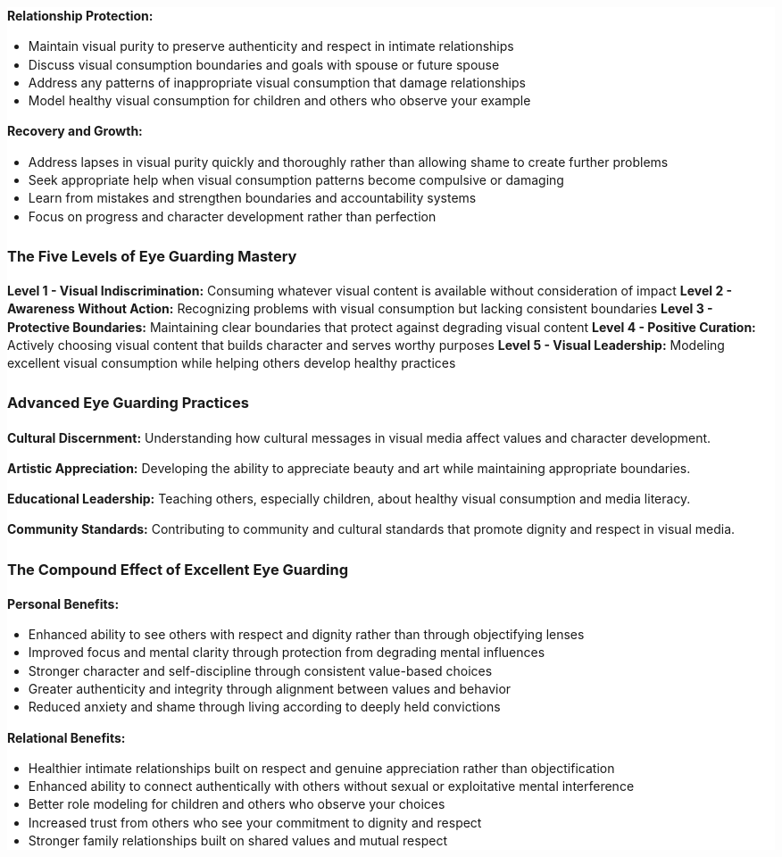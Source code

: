 **Relationship Protection:**
- Maintain visual purity to preserve authenticity and respect in intimate relationships
- Discuss visual consumption boundaries and goals with spouse or future spouse
- Address any patterns of inappropriate visual consumption that damage relationships
- Model healthy visual consumption for children and others who observe your example

**Recovery and Growth:**
- Address lapses in visual purity quickly and thoroughly rather than allowing shame to create further problems
- Seek appropriate help when visual consumption patterns become compulsive or damaging
- Learn from mistakes and strengthen boundaries and accountability systems
- Focus on progress and character development rather than perfection

### The Five Levels of Eye Guarding Mastery

**Level 1 - Visual Indiscrimination:** Consuming whatever visual content is available without consideration of impact
**Level 2 - Awareness Without Action:** Recognizing problems with visual consumption but lacking consistent boundaries
**Level 3 - Protective Boundaries:** Maintaining clear boundaries that protect against degrading visual content
**Level 4 - Positive Curation:** Actively choosing visual content that builds character and serves worthy purposes
**Level 5 - Visual Leadership:** Modeling excellent visual consumption while helping others develop healthy practices

### Advanced Eye Guarding Practices

**Cultural Discernment:** Understanding how cultural messages in visual media affect values and character development.

**Artistic Appreciation:** Developing the ability to appreciate beauty and art while maintaining appropriate boundaries.

**Educational Leadership:** Teaching others, especially children, about healthy visual consumption and media literacy.

**Community Standards:** Contributing to community and cultural standards that promote dignity and respect in visual media.

### The Compound Effect of Excellent Eye Guarding

**Personal Benefits:**
- Enhanced ability to see others with respect and dignity rather than through objectifying lenses
- Improved focus and mental clarity through protection from degrading mental influences
- Stronger character and self-discipline through consistent value-based choices
- Greater authenticity and integrity through alignment between values and behavior
- Reduced anxiety and shame through living according to deeply held convictions

**Relational Benefits:**
- Healthier intimate relationships built on respect and genuine appreciation rather than objectification
- Enhanced ability to connect authentically with others without sexual or exploitative mental interference
- Better role modeling for children and others who observe your choices
- Increased trust from others who see your commitment to dignity and respect
- Stronger family relationships built on shared values and mutual respect
